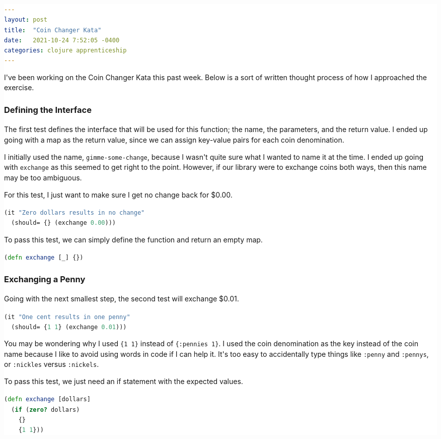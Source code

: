 ```yaml
---
layout: post
title:  "Coin Changer Kata"
date:   2021-10-24 7:52:05 -0400
categories: clojure apprenticeship
---
```


I've been working on the Coin Changer Kata this past week. Below is a sort
of written thought process of how I approached the exercise.

### Defining the Interface

The first test defines the interface that will be used for this function; the 
name, the parameters, and the return value. I ended up going with a map as 
the return value, since we can assign key-value pairs for each coin
denomination.

I initially used the name, `gimme-some-change`, because I wasn't quite sure 
what I wanted to name it at the time. I ended up going with `exchange` as 
this seemed to get right to the point. However, if our library were to 
exchange coins both ways, then this name may be too ambiguous.

For this test, I just want to make sure I get no change back for $0.00.

````clojure
(it "Zero dollars results in no change"
  (should= {} (exchange 0.00)))
````

To pass this test, we can simply define the function and return an empty map.

````clojure
(defn exchange [_] {})
````

### Exchanging a Penny

Going with the next smallest step, the second test will exchange $0.01.

````clojure
(it "One cent results in one penny"
  (should= {1 1} (exchange 0.01)))
````

You may be wondering why I used `{1 1}` instead of `{:pennies 1}`. I used the 
coin denomination as the key instead of the coin name because I like to avoid 
using words in code if I can help it. It's too easy to accidentally type things
like `:penny` and `:pennys`, or `:nickles` versus `:nickels`.

To pass this test, we just need an if statement with the expected values.

````clojure
(defn exchange [dollars]
  (if (zero? dollars)
    {}
    {1 1}))
````
